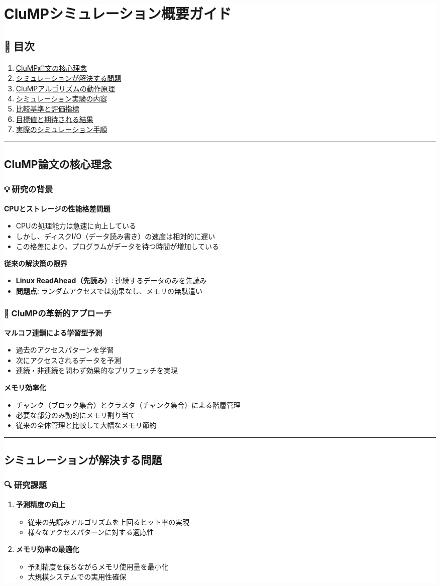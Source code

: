 # CluMPシミュレーション概要ガイド

## 📖 目次

1. [CluMP論文の核心理念](#clump論文の核心理念)
2. [シミュレーションが解決する問題](#シミュレーションが解決する問題)
3. [CluMPアルゴリズムの動作原理](#clumpアルゴリズムの動作原理)
4. [シミュレーション実験の内容](#シミュレーション実験の内容)
5. [比較基準と評価指標](#比較基準と評価指標)
6. [目標値と期待される結果](#目標値と期待される結果)
7. [実際のシミュレーション手順](#実際のシミュレーション手順)

---

## CluMP論文の核心理念

### 💡 研究の背景

**CPUとストレージの性能格差問題**
- CPUの処理能力は急速に向上している
- しかし、ディスクI/O（データ読み書き）の速度は相対的に遅い
- この格差により、プログラムがデータを待つ時間が増加している

**従来の解決策の限界**
- **Linux ReadAhead（先読み）**: 連続するデータのみを先読み
- **問題点**: ランダムアクセスでは効果なし、メモリの無駄遣い

### 🎯 CluMPの革新的アプローチ

**マルコフ連鎖による学習型予測**
- 過去のアクセスパターンを学習
- 次にアクセスされるデータを予測
- 連続・非連続を問わず効果的なプリフェッチを実現

**メモリ効率化**
- チャンク（ブロック集合）とクラスタ（チャンク集合）による階層管理
- 必要な部分のみ動的にメモリ割り当て
- 従来の全体管理と比較して大幅なメモリ節約

---

## シミュレーションが解決する問題

### 🔍 研究課題

1. **予測精度の向上**
   - 従来の先読みアルゴリズムを上回るヒット率の実現
   - 様々なアクセスパターンに対する適応性

2. **メモリ効率の最適化**
   - 予測精度を保ちながらメモリ使用量を最小化
   - 大規模システムでの実用性確保
